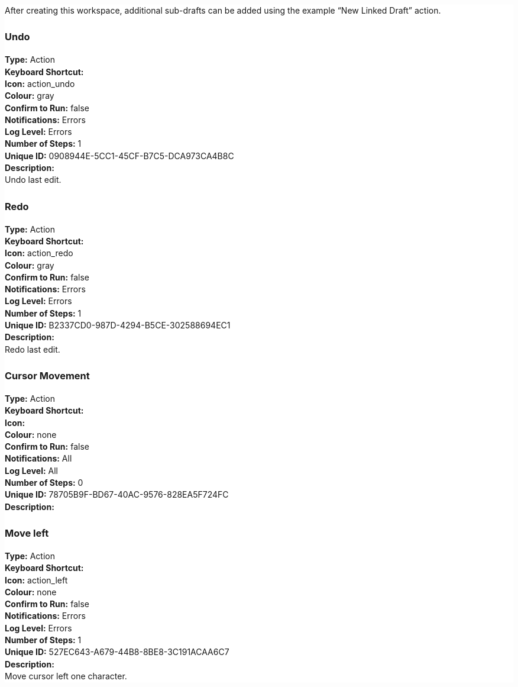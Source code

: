 After creating this workspace, additional sub-drafts can be added using the example “New Linked Draft” action.


### Undo
**Type:** Action  
**Keyboard Shortcut:**   
**Icon:** action_undo  
**Colour:** gray  
**Confirm to Run:** false  
**Notifications:** Errors  
**Log Level:** Errors  
**Number of Steps:** 1  
**Unique ID:** 0908944E-5CC1-45CF-B7C5-DCA973CA4B8C  
**Description:**  
Undo last edit.


### Redo
**Type:** Action  
**Keyboard Shortcut:**   
**Icon:** action_redo  
**Colour:** gray  
**Confirm to Run:** false  
**Notifications:** Errors  
**Log Level:** Errors  
**Number of Steps:** 1  
**Unique ID:** B2337CD0-987D-4294-B5CE-302588694EC1  
**Description:**  
Redo last edit.


### Cursor Movement
**Type:** Action  
**Keyboard Shortcut:**   
**Icon:**   
**Colour:** none  
**Confirm to Run:** false  
**Notifications:** All  
**Log Level:** All  
**Number of Steps:** 0  
**Unique ID:** 78705B9F-BD67-40AC-9576-828EA5F724FC  
**Description:**  



### Move left
**Type:** Action  
**Keyboard Shortcut:**   
**Icon:** action_left  
**Colour:** none  
**Confirm to Run:** false  
**Notifications:** Errors  
**Log Level:** Errors  
**Number of Steps:** 1  
**Unique ID:** 527EC643-A679-44B8-8BE8-3C191ACAA6C7  
**Description:**  
Move cursor left one character.
